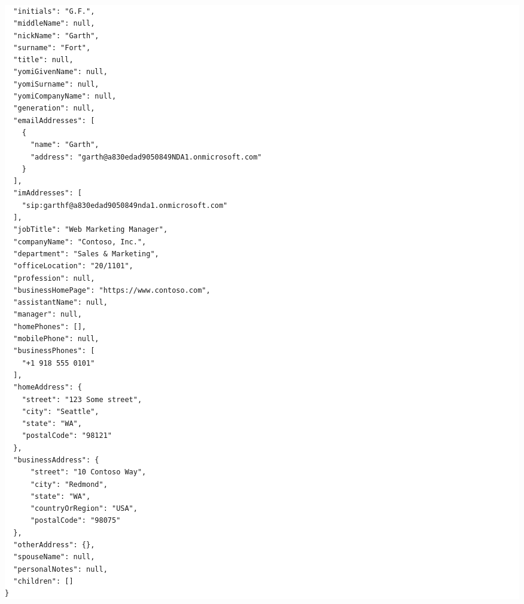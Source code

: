 ```http
  "initials": "G.F.",
  "middleName": null,
  "nickName": "Garth",
  "surname": "Fort",
  "title": null,
  "yomiGivenName": null,
  "yomiSurname": null,
  "yomiCompanyName": null,
  "generation": null,
  "emailAddresses": [
    {
      "name": "Garth",
      "address": "garth@a830edad9050849NDA1.onmicrosoft.com"
    }
  ],
  "imAddresses": [
    "sip:garthf@a830edad9050849nda1.onmicrosoft.com"
  ],
  "jobTitle": "Web Marketing Manager",
  "companyName": "Contoso, Inc.",
  "department": "Sales & Marketing",
  "officeLocation": "20/1101",
  "profession": null,
  "businessHomePage": "https://www.contoso.com",
  "assistantName": null,
  "manager": null,
  "homePhones": [],
  "mobilePhone": null,
  "businessPhones": [
    "+1 918 555 0101"
  ],
  "homeAddress": {
    "street": "123 Some street",
    "city": "Seattle",
    "state": "WA",
    "postalCode": "98121"
  },
  "businessAddress": {
      "street": "10 Contoso Way",
      "city": "Redmond",
      "state": "WA",
      "countryOrRegion": "USA",
      "postalCode": "98075"  
  },
  "otherAddress": {},
  "spouseName": null,
  "personalNotes": null,
  "children": []
}
```



